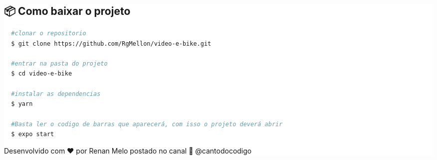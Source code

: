
## 📦 Como baixar o projeto

```bash
  #clonar o repositorio
  $ git clone https://github.com/RgMellon/video-e-bike.git

  #entrar na pasta do projeto
  $ cd video-e-bike

  #instalar as dependencias
  $ yarn

  #Basta ler o codigo de barras que aparecerá, com isso o projeto deverá abrir
  $ expo start


```

Desenvolvido com ♥ por Renan Melo postado no canal 🤳 @cantodocodigo
